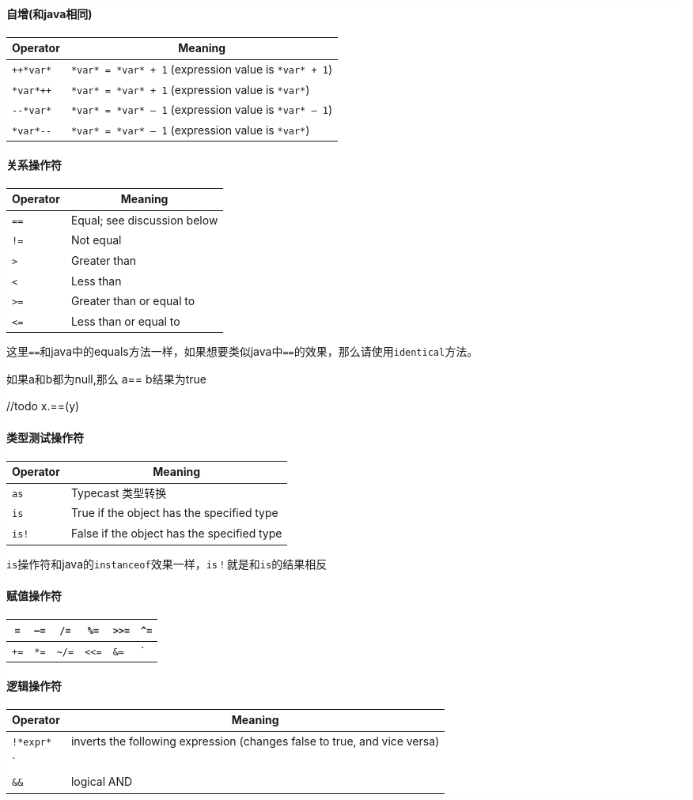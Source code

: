 #### 自增(和java相同)

| Operator  | Meaning                                               |
| --------- | ----------------------------------------------------- |
| `++*var*` | `*var* = *var* + 1` (expression value is `*var* + 1`) |
| `*var*++` | `*var* = *var* + 1` (expression value is `*var*`)     |
| `--*var*` | `*var* = *var* – 1` (expression value is `*var* – 1`) |
| `*var*--` | `*var* = *var* – 1` (expression value is `*var*`)     |

#### 关系操作符

| Operator | Meaning                     |
| -------- | --------------------------- |
| `==`     | Equal; see discussion below |
| `!=`     | Not equal                   |
| `>`      | Greater than                |
| `<`      | Less than                   |
| `>=`     | Greater than or equal to    |
| `<=`     | Less than or equal to       |

这里`==`和java中的equals方法一样，如果想要类似java中`==`的效果，那么请使用`identical`方法。

如果a和b都为null,那么 a== b结果为true

//todo x.==(y)

#### 类型测试操作符

| Operator | Meaning                                    |
| :------- | ------------------------------------------ |
| `as`     | Typecast 类型转换                          |
| `is`     | True if the object has the specified type  |
| `is!`    | False if the object has the specified type |

`is`操作符和java的`instanceof`效果一样，`is！`就是和`is`的结果相反

#### 赋值操作符

| `=`  | `–=` | `/=`  | `%=`  | `>>=` | `^=` |
| ---- | ---- | ----- | ----- | ----- | ---- |
| `+=` | `*=` | `~/=` | `<<=` | `&=`  | `|=` |

#### 逻辑操作符

| Operator  | Meaning                                                      |
| :-------- | ------------------------------------------------------------ |
| `!*expr*` | inverts the following expression (changes false to true, and vice versa) |
| `||`      | logical OR                                                   |
| `&&`      | logical AND                                                  |
